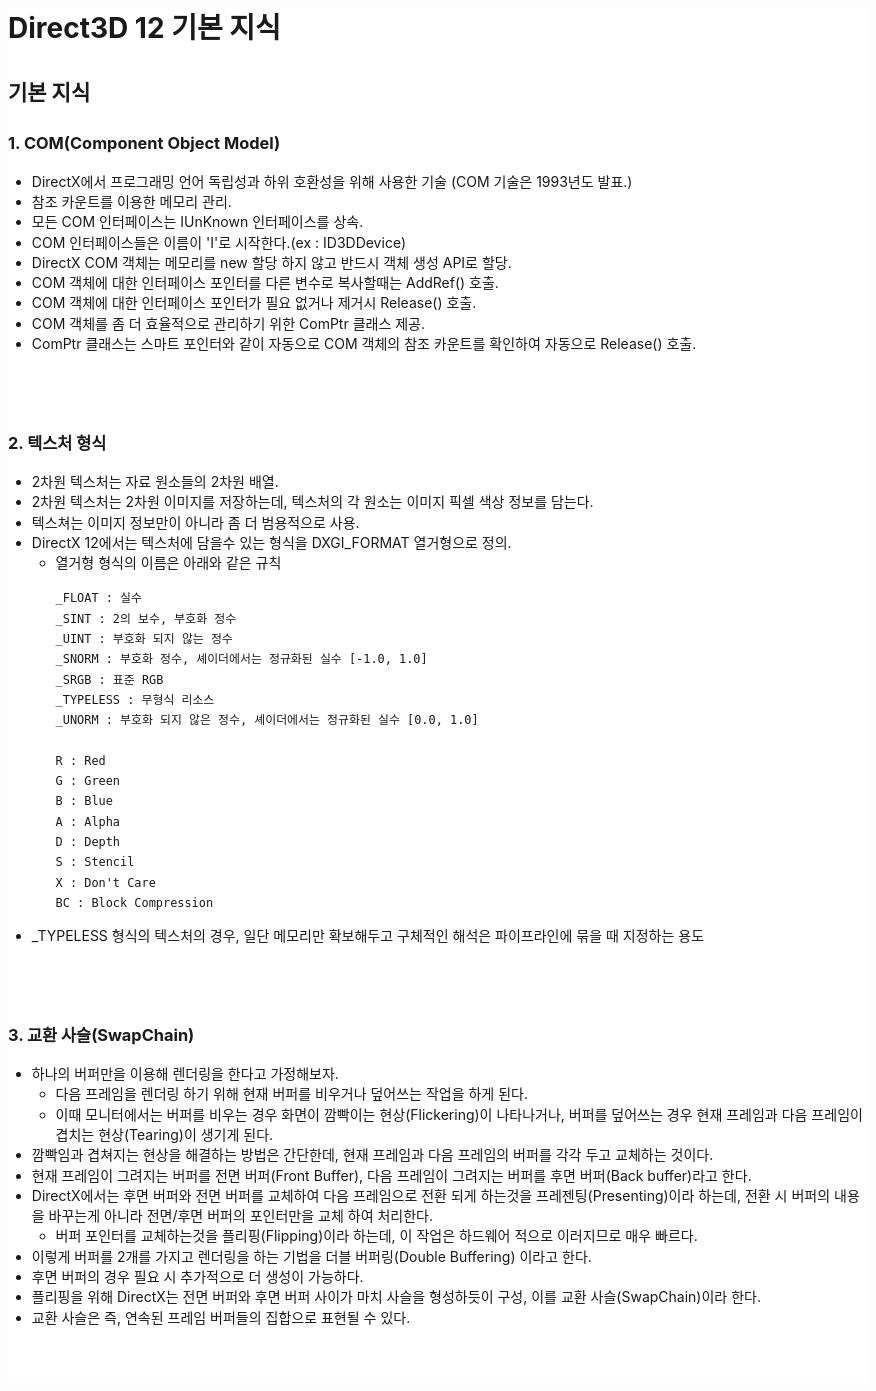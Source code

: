 # Direct3D 12 기본 지식

## 기본 지식
### 1. COM(Component Object Model)
 + DirectX에서 프로그래밍 언어 독립성과 하위 호환성을 위해 사용한 기술 (COM 기술은 1993년도 발표.)
 + 참조 카운트를 이용한 메모리 관리.
 + 모든 COM 인터페이스는 IUnKnown 인터페이스를 상속.
 + COM 인터페이스들은 이름이 'I'로 시작한다.(ex : ID3DDevice)
 + DirectX COM 객체는 메모리를 new 할당 하지 않고 반드시 객체 생성 API로 할당.
 + COM 객체에 대한 인터페이스 포인터를 다른 변수로 복사할때는 AddRef() 호출.
 + COM 객체에 대한 인터페이스 포인터가 필요 없거나 제거시 Release() 호출. 
 + COM 객체를 좀 더 효율적으로 관리하기 위한 ComPtr 클래스 제공.
 + ComPtr 클래스는 스마트 포인터와 같이 자동으로 COM 객체의 참조 카운트를 확인하여 자동으로 Release() 호출.
<br>
<br>

### 2. 텍스처 형식
 + 2차원 텍스처는 자료 원소들의 2차원 배열.
 + 2차원 텍스처는 2차원 이미지를 저장하는데, 텍스처의 각 원소는 이미지 픽셀 색상 정보를 담는다.
 + 텍스쳐는 이미지 정보만이 아니라 좀 더 범용적으로 사용.
 + DirectX 12에서는 텍스처에 담을수 있는 형식을 DXGI_FORMAT 열거형으로 정의.
   - 열거형 형식의 이름은 아래와 같은 규칙
     ```
     _FLOAT : 실수
     _SINT : 2의 보수, 부호화 정수
     _UINT : 부호화 되지 않는 정수
     _SNORM : 부호화 정수, 셰이더에서는 정규화된 실수 [-1.0, 1.0]
     _SRGB : 표준 RGB
     _TYPELESS : 무형식 리소스
     _UNORM : 부호화 되지 않은 정수, 셰이더에서는 정규화된 실수 [0.0, 1.0]
     
     R : Red
     G : Green
     B : Blue
     A : Alpha
     D : Depth
     S : Stencil
     X : Don't Care
     BC : Block Compression
     ```
 + _TYPELESS 형식의 텍스처의 경우, 일단 메모리만 확보해두고 구체적인 해석은 파이프라인에 묶을 때 지정하는 용도
<br>
<br>

### 3. 교환 사슬(SwapChain)
 + 하나의 버퍼만을 이용해 렌더링을 한다고 가정해보자.
   - 다음 프레임을 렌더링 하기 위해 현재 버퍼를 비우거나 덮어쓰는 작업을 하게 된다.
   - 이때 모니터에서는 버퍼를 비우는 경우 화면이 깜빡이는 현상(Flickering)이 나타나거나, 버퍼를 덮어쓰는 경우 현재 프레임과 다음 프레임이 겹치는 현상(Tearing)이 생기게 된다.
 + 깜빡임과 겹쳐지는 현상을 해결하는 방법은 간단한데, 현재 프레임과 다음 프레임의 버퍼를 각각 두고 교체하는 것이다.
 + 현재 프레임이 그려지는 버퍼를 전면 버퍼(Front Buffer), 다음 프레임이 그려지는 버퍼를 후면 버퍼(Back buffer)라고 한다.
 + DirectX에서는 후면 버퍼와 전면 버퍼를 교체하여 다음 프레임으로 전환 되게 하는것을 프레젠팅(Presenting)이라 하는데, 전환 시 버퍼의 내용을 바꾸는게 아니라 전면/후면 버퍼의 포인터만을 교체 하여 처리한다.
   - 버퍼 포인터를 교체하는것을 플리핑(Flipping)이라 하는데, 이 작업은 하드웨어 적으로 이러지므로 매우 빠르다.
 + 이렇게 버퍼를 2개를 가지고 렌더링을 하는 기법을 더블 버퍼링(Double Buffering) 이라고 한다.
 + 후면 버퍼의 경우 필요 시 추가적으로 더 생성이 가능하다.
 + 플리핑을 위해 DirectX는 전면 버퍼와 후면 버퍼 사이가 마치 사슬을 형성하듯이 구성, 이를 교환 사슬(SwapChain)이라 한다.
 + 교환 사슬은 즉, 연속된 프레임 버퍼들의 집합으로 표현될 수 있다.
<br>
<br>
